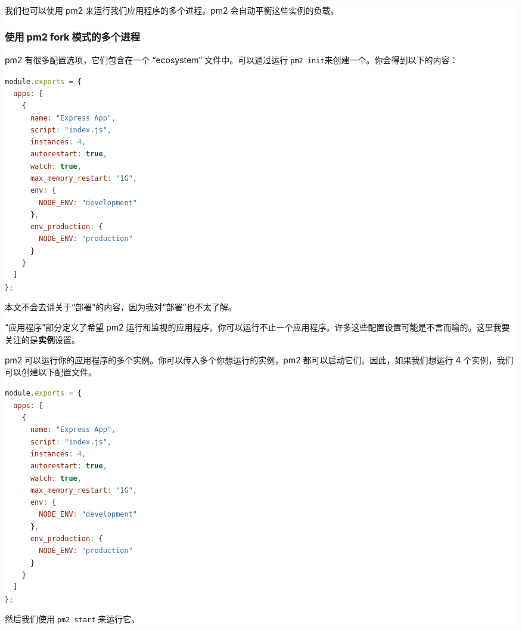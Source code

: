 我们也可以使用 pm2 来运行我们应用程序的多个进程。pm2 会自动平衡这些实例的负载。

### 使用 pm2 fork 模式的多个进程

pm2 有很多配置选项，它们包含在一个 “ecosystem” 文件中。可以通过运行 `pm2 init`来创建一个。你会得到以下的内容：

```JavaScript
module.exports = {
  apps: [
    {
      name: "Express App",
      script: "index.js",
      instances: 4,
      autorestart: true,
      watch: true,
      max_memory_restart: "1G",
      env: {
        NODE_ENV: "development"
      },
      env_production: {
        NODE_ENV: "production"
      }
    }
  ]
};
```

本文不会去讲关于“部署”的内容，因为我对“部署”也不太了解。

“应用程序”部分定义了希望 pm2 运行和监视的应用程序。你可以运行不止一个应用程序。许多这些配置设置可能是不言而喻的。这里我要关注的是**实例**设置。

pm2 可以运行你的应用程序的多个实例。你可以传入多个你想运行的实例，pm2 都可以启动它们。因此，如果我们想运行 4 个实例，我们可以创建以下配置文件。

```JavaScript
module.exports = {
  apps: [
    {
      name: "Express App",
      script: "index.js",
      instances: 4,
      autorestart: true,
      watch: true,
      max_memory_restart: "1G",
      env: {
        NODE_ENV: "development"
      },
      env_production: {
        NODE_ENV: "production"
      }
    }
  ]
};
```

然后我们使用 `pm2 start` 来运行它。
